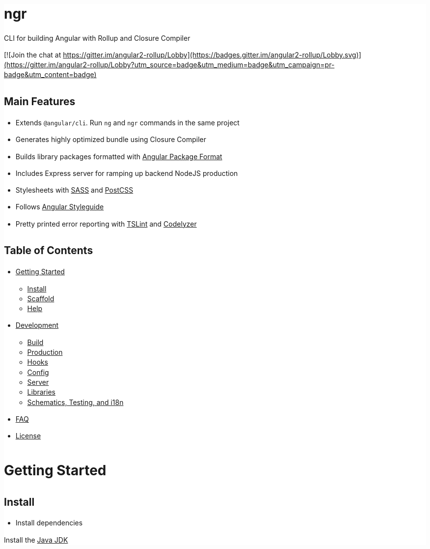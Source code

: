 # ngr

CLI for building Angular with Rollup and Closure Compiler

[![Join the chat at https://gitter.im/angular2-rollup/Lobby](https://badges.gitter.im/angular2-rollup/Lobby.svg)](https://gitter.im/angular2-rollup/Lobby?utm_source=badge&utm_medium=badge&utm_campaign=pr-badge&utm_content=badge)

## Main Features

* Extends `@angular/cli`. Run `ng` and `ngr` commands in the same project

* Generates highly optimized bundle using Closure Compiler

* Builds library packages formatted with [Angular Package Format](https://docs.google.com/document/d/1CZC2rcpxffTDfRDs6p1cfbmKNLA6x5O-NtkJglDaBVs/preview)

* Includes Express server for ramping up backend NodeJS production

* Stylesheets with [SASS](http://sass-lang.com/) and [PostCSS](http://postcss.org)

* Follows [Angular Styleguide](https://angular.io/guide/styleguide)

* Pretty printed error reporting with [TSLint](http://palantir.github.io/tslint/) and [Codelyzer](https://github.com/mgechev/codelyzer)


## Table of Contents

* [Getting Started](#getting-started)
    * [Install](#install)
    * [Scaffold](#scaffold)
    * [Help](#help)
* [Development](#development)
    * [Build](#build)
    * [Production](#production)
    * [Hooks](#buildhooks)
    * [Config](#buildconfig)
    * [Server](#server)
    * [Libraries](#library)
    * [Schematics, Testing, and i18n](#testing)

* [FAQ](#faq)
* [License](#license)


# Getting Started

## Install


- Install dependencies

Install the [Java JDK](http://www.oracle.com/technetwork/java/javase/downloads/jdk8-downloads-2133151.html)
